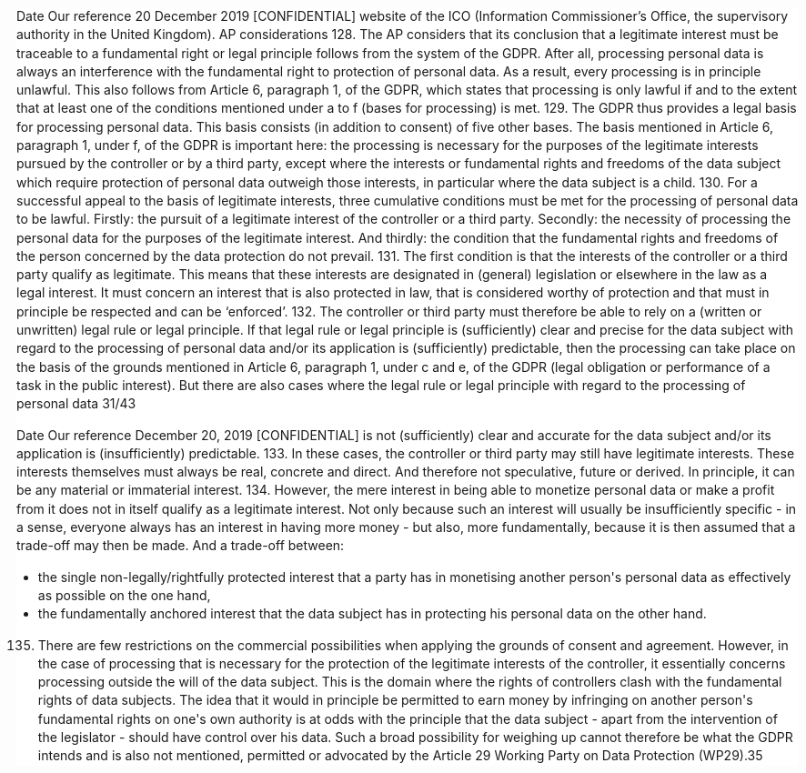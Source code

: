 Date Our reference
20 December 2019 \[CONFIDENTIAL\]
website of the ICO (Information Commissioner’s Office, the supervisory authority in the United Kingdom).
AP considerations
128. The AP considers that its conclusion that a legitimate interest must be traceable to a fundamental right or legal principle follows from the system of the GDPR. After all, processing personal data is always an interference with the fundamental right to protection of personal data. As a result, every processing is in principle unlawful. This also follows from Article 6, paragraph 1, of the GDPR, which states that processing is only lawful if and to the extent that at least one of the conditions mentioned under a to f (bases for processing) is met. 129. The GDPR thus provides a legal basis for processing personal data. This basis consists (in addition to consent) of five other bases. The basis mentioned in Article 6, paragraph 1, under f, of the GDPR is important here: the processing is necessary for the purposes of the legitimate interests pursued by the controller or by a third party, except where the interests or fundamental rights and freedoms of the data subject which require protection of personal data outweigh those interests, in particular where the data subject is a child.
130. For a successful appeal to the basis of legitimate interests, three cumulative conditions must be met for the processing of personal data to be lawful. Firstly: the pursuit of a legitimate interest of the controller or a third party. Secondly: the necessity of processing the personal data for the purposes of the legitimate interest. And thirdly: the condition that the fundamental rights and freedoms of the person concerned by the data protection do not prevail. 131. The first condition is that the interests of the controller or a third party qualify as legitimate. This means that these interests are designated in (general) legislation or elsewhere in the law as a legal interest. It must concern an interest that is also protected in law, that is considered worthy of protection and that must in principle be respected and can be ‘enforced’.
132. The controller or third party must therefore be able to rely on a (written or unwritten) legal rule or legal principle. If that legal rule or legal principle is (sufficiently) clear and precise for the data subject with regard to the processing of personal data and/or its application is (sufficiently) predictable, then the processing can take place on the basis of the grounds mentioned in Article 6, paragraph 1, under c and e, of the GDPR (legal obligation or performance of a task in the public interest). But there are also cases where the legal rule or legal principle with regard to the processing of personal data
31/43

Date Our reference
December 20, 2019 \[CONFIDENTIAL\]
is not (sufficiently) clear and accurate for the data subject and/or its application is (insufficiently) predictable.
133. In these cases, the controller or third party may still have legitimate interests. These interests themselves must always be real, concrete and direct. And therefore not speculative, future or derived. In principle, it can be any material or immaterial interest.
134. However, the mere interest in being able to monetize personal data or make a profit from it does not in itself qualify as a legitimate interest. Not only because such an interest will usually be insufficiently specific - in a sense, everyone always has an interest in having more money - but also, more fundamentally, because it is then assumed that a trade-off may then be made. And a trade-off between:
- the single non-legally/rightfully protected interest that a party has in monetising another person's personal data as effectively as possible on the one hand,
- the fundamentally anchored interest that the data subject has in protecting his personal data on the other hand.
135. There are few restrictions on the commercial possibilities when applying the grounds of consent and agreement. However, in the case of processing that is necessary for the protection of the legitimate interests of the controller, it essentially concerns processing outside the will of the data subject. This is the domain where the rights of controllers clash with the fundamental rights of data subjects. The idea that it would in principle be permitted to earn money by infringing on another person's fundamental rights on one's own authority is at odds with the principle that the data subject - apart from the intervention of the legislator - should have control over his data. Such a broad possibility for weighing up cannot therefore be what the GDPR intends and is also not mentioned, permitted or advocated by the Article 29 Working Party on Data Protection (WP29).35